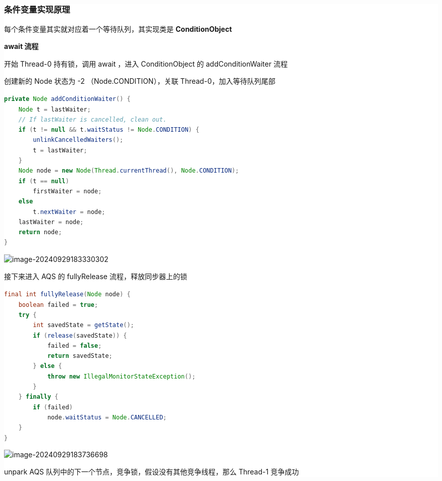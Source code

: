 

### 条件变量实现原理

每个条件变量其实就对应着一个等待队列，其实现类是 **ConditionObject**

**await 流程**

开始 Thread-0 持有锁，调用 await ，进入 ConditionObject 的 addConditionWaiter 流程

创建新的 Node 状态为 -2 （Node.CONDITION），关联 Thread-0，加入等待队列尾部

```java
private Node addConditionWaiter() {
    Node t = lastWaiter;
    // If lastWaiter is cancelled, clean out.
    if (t != null && t.waitStatus != Node.CONDITION) {
        unlinkCancelledWaiters();
        t = lastWaiter;
    }
    Node node = new Node(Thread.currentThread(), Node.CONDITION);
    if (t == null)
        firstWaiter = node;
    else
        t.nextWaiter = node;
    lastWaiter = node;
    return node;
}
```

![image-20240929183330302](https://s2.loli.net/2024/09/29/V1h5NPSOFHkBU8f.png)

接下来进入 AQS 的 fullyRelease 流程，释放同步器上的锁

```java
final int fullyRelease(Node node) {
    boolean failed = true;
    try {
        int savedState = getState();
        if (release(savedState)) {
            failed = false;
            return savedState;
        } else {
            throw new IllegalMonitorStateException();
        }
    } finally {
        if (failed)
            node.waitStatus = Node.CANCELLED;
    }
}
```

![image-20240929183736698](https://s2.loli.net/2024/09/29/uZ6RUNWwOh5aVdr.png)

unpark AQS 队列中的下一个节点，竞争锁，假设没有其他竞争线程，那么 Thread-1 竞争成功
